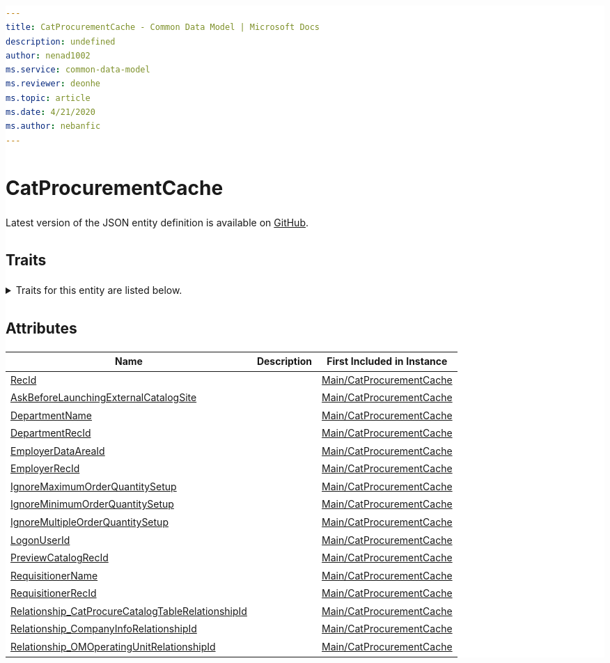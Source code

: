 ```yaml
---
title: CatProcurementCache - Common Data Model | Microsoft Docs
description: undefined
author: nenad1002
ms.service: common-data-model
ms.reviewer: deonhe
ms.topic: article
ms.date: 4/21/2020
ms.author: nebanfic
---
```


# CatProcurementCache

  
 Latest version of the JSON entity definition is available on <a href="https://github.com/Microsoft/CDM/tree/master/schemaDocuments/core/operationsCommon/Tables/SupplyChain/ProcurementAndSourcing/Main/CatProcurementCache.cdm.json" target="_blank">GitHub</a>.  

## Traits

<details><summary>Traits for this entity are listed below.  
</summary></details>

## Attributes

|Name|Description|First Included in Instance|
|---|---|---|
|[RecId](#RecId)||<a href="CatProcurementCache.md" target="_blank">Main/CatProcurementCache</a>|
|[AskBeforeLaunchingExternalCatalogSite](#AskBeforeLaunchingExternalCatalogSite)||<a href="CatProcurementCache.md" target="_blank">Main/CatProcurementCache</a>|
|[DepartmentName](#DepartmentName)||<a href="CatProcurementCache.md" target="_blank">Main/CatProcurementCache</a>|
|[DepartmentRecId](#DepartmentRecId)||<a href="CatProcurementCache.md" target="_blank">Main/CatProcurementCache</a>|
|[EmployerDataAreaId](#EmployerDataAreaId)||<a href="CatProcurementCache.md" target="_blank">Main/CatProcurementCache</a>|
|[EmployerRecId](#EmployerRecId)||<a href="CatProcurementCache.md" target="_blank">Main/CatProcurementCache</a>|
|[IgnoreMaximumOrderQuantitySetup](#IgnoreMaximumOrderQuantitySetup)||<a href="CatProcurementCache.md" target="_blank">Main/CatProcurementCache</a>|
|[IgnoreMinimumOrderQuantitySetup](#IgnoreMinimumOrderQuantitySetup)||<a href="CatProcurementCache.md" target="_blank">Main/CatProcurementCache</a>|
|[IgnoreMultipleOrderQuantitySetup](#IgnoreMultipleOrderQuantitySetup)||<a href="CatProcurementCache.md" target="_blank">Main/CatProcurementCache</a>|
|[LogonUserId](#LogonUserId)||<a href="CatProcurementCache.md" target="_blank">Main/CatProcurementCache</a>|
|[PreviewCatalogRecId](#PreviewCatalogRecId)||<a href="CatProcurementCache.md" target="_blank">Main/CatProcurementCache</a>|
|[RequisitionerName](#RequisitionerName)||<a href="CatProcurementCache.md" target="_blank">Main/CatProcurementCache</a>|
|[RequisitionerRecId](#RequisitionerRecId)||<a href="CatProcurementCache.md" target="_blank">Main/CatProcurementCache</a>|
|[Relationship_CatProcureCatalogTableRelationshipId](#Relationship_CatProcureCatalogTableRelationshipId)||<a href="CatProcurementCache.md" target="_blank">Main/CatProcurementCache</a>|
|[Relationship_CompanyInfoRelationshipId](#Relationship_CompanyInfoRelationshipId)||<a href="CatProcurementCache.md" target="_blank">Main/CatProcurementCache</a>|
|[Relationship_OMOperatingUnitRelationshipId](#Relationship_OMOperatingUnitRelationshipId)||<a href="CatProcurementCache.md" target="_blank">Main/CatProcurementCache</a>|
